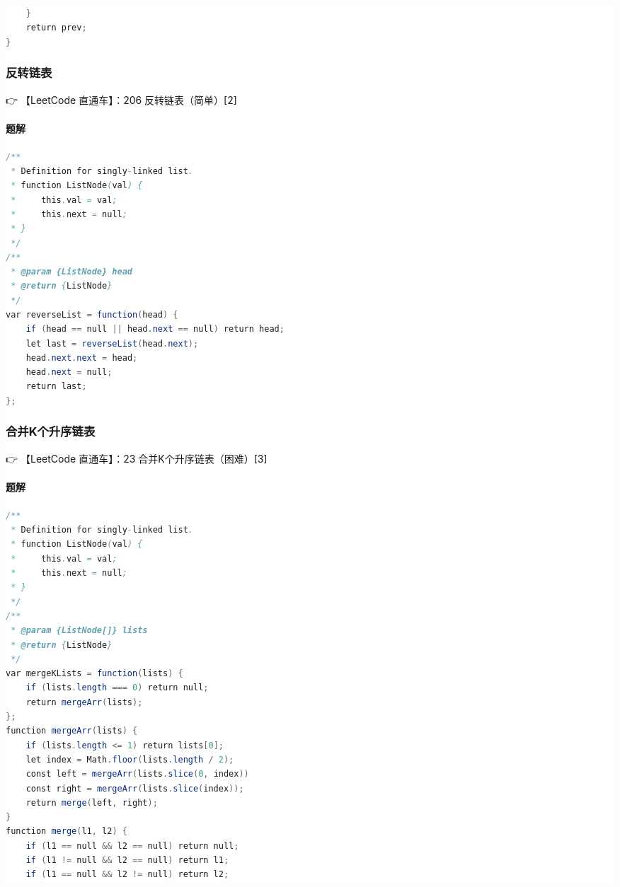 ```java
    }
    return prev;
}
```

### 反转链表 

👉 【LeetCode 直通车】：206 反转链表（简单）\[2\]

#### 题解 

```java
/**
 * Definition for singly-linked list.
 * function ListNode(val) {
 *     this.val = val;
 *     this.next = null;
 * }
 */
/**
 * @param {ListNode} head
 * @return {ListNode}
 */
var reverseList = function(head) {
    if (head == null || head.next == null) return head;
    let last = reverseList(head.next);
    head.next.next = head;
    head.next = null;
    return last;
};
```

### 合并K个升序链表 

👉 【LeetCode 直通车】：23 合并K个升序链表（困难）\[3\]

#### 题解 

```java
/**
 * Definition for singly-linked list.
 * function ListNode(val) {
 *     this.val = val;
 *     this.next = null;
 * }
 */
/**
 * @param {ListNode[]} lists
 * @return {ListNode}
 */
var mergeKLists = function(lists) {
    if (lists.length === 0) return null;
    return mergeArr(lists);
};
function mergeArr(lists) {
    if (lists.length <= 1) return lists[0];
    let index = Math.floor(lists.length / 2);
    const left = mergeArr(lists.slice(0, index))
    const right = mergeArr(lists.slice(index));
    return merge(left, right);
}
function merge(l1, l2) {
    if (l1 == null && l2 == null) return null;
    if (l1 != null && l2 == null) return l1;
    if (l1 == null && l2 != null) return l2;
```

[Link 1]: https://mp.weixin.qq.com/s?__biz=MzA5NTcxOTcyMg==&mid=2247491023&idx=1&sn=ee31128669ad3ba59ea50d5eafd0f397&scene=21#wechat_redirect
[Link 2]: http://mp.weixin.qq.com/s?__biz=MzI0MzIyMDM5Ng==&mid=2649829027&idx=2&sn=1a433047a8d6e8af65012bfa0bd27e3f&chksm=f175e460c6026d76bcdfc6dd42cfe80a3f14ea832d1922d65043f666d6de22bd17b09e779ed9&scene=21#wechat_redirect
[Link 3]: http://mp.weixin.qq.com/s?__biz=MzI0MzIyMDM5Ng==&mid=2649826653&idx=1&sn=9e5e2de78a8ef4de3820769ff3ab7c02&chksm=f175ef9ec60266880a86f33085ff43f95e3180846c5f139cb9b1b33c3245201157f39d949e9a&scene=21#wechat_redirect
[2020]: http://mp.weixin.qq.com/s?__biz=MzI0MzIyMDM5Ng==&mid=2649831877&idx=1&sn=9352cf4624308602c50a6fd10379d132&chksm=f175f306c6027a1029967cde600630a5107fbbfdd125b64ba3f2c9d9b570b102162ab4c3b373&scene=21#wechat_redirect